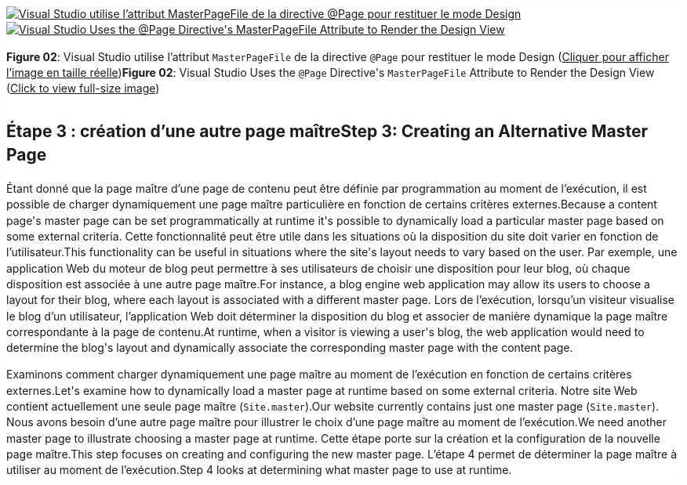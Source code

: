 <span data-ttu-id="c96ee-157">[![Visual Studio utilise l’attribut MasterPageFile de la directive @Page pour restituer le mode Design](specifying-the-master-page-programmatically-vb/_static/image5.png)](specifying-the-master-page-programmatically-vb/_static/image4.png)</span><span class="sxs-lookup"><span data-stu-id="c96ee-157">[![Visual Studio Uses the @Page Directive's MasterPageFile Attribute to Render the Design View](specifying-the-master-page-programmatically-vb/_static/image5.png)](specifying-the-master-page-programmatically-vb/_static/image4.png)</span></span>

<span data-ttu-id="c96ee-158">**Figure 02**: Visual Studio utilise l’attribut `MasterPageFile` de la directive `@Page` pour restituer le mode Design ([Cliquer pour afficher l’image en taille réelle](specifying-the-master-page-programmatically-vb/_static/image6.png))</span><span class="sxs-lookup"><span data-stu-id="c96ee-158">**Figure 02**: Visual Studio Uses the `@Page` Directive's `MasterPageFile` Attribute to Render the Design View  ([Click to view full-size image](specifying-the-master-page-programmatically-vb/_static/image6.png))</span></span>

## <a name="step-3-creating-an-alternative-master-page"></a><span data-ttu-id="c96ee-159">Étape 3 : création d’une autre page maître</span><span class="sxs-lookup"><span data-stu-id="c96ee-159">Step 3: Creating an Alternative Master Page</span></span>

<span data-ttu-id="c96ee-160">Étant donné que la page maître d’une page de contenu peut être définie par programmation au moment de l’exécution, il est possible de charger dynamiquement une page maître particulière en fonction de certains critères externes.</span><span class="sxs-lookup"><span data-stu-id="c96ee-160">Because a content page's master page can be set programmatically at runtime it's possible to dynamically load a particular master page based on some external criteria.</span></span> <span data-ttu-id="c96ee-161">Cette fonctionnalité peut être utile dans les situations où la disposition du site doit varier en fonction de l’utilisateur.</span><span class="sxs-lookup"><span data-stu-id="c96ee-161">This functionality can be useful in situations where the site's layout needs to vary based on the user.</span></span> <span data-ttu-id="c96ee-162">Par exemple, une application Web du moteur de blog peut permettre à ses utilisateurs de choisir une disposition pour leur blog, où chaque disposition est associée à une autre page maître.</span><span class="sxs-lookup"><span data-stu-id="c96ee-162">For instance, a blog engine web application may allow its users to choose a layout for their blog, where each layout is associated with a different master page.</span></span> <span data-ttu-id="c96ee-163">Lors de l’exécution, lorsqu’un visiteur visualise le blog d’un utilisateur, l’application Web doit déterminer la disposition du blog et associer de manière dynamique la page maître correspondante à la page de contenu.</span><span class="sxs-lookup"><span data-stu-id="c96ee-163">At runtime, when a visitor is viewing a user's blog, the web application would need to determine the blog's layout and dynamically associate the corresponding master page with the content page.</span></span>

<span data-ttu-id="c96ee-164">Examinons comment charger dynamiquement une page maître au moment de l’exécution en fonction de certains critères externes.</span><span class="sxs-lookup"><span data-stu-id="c96ee-164">Let's examine how to dynamically load a master page at runtime based on some external criteria.</span></span> <span data-ttu-id="c96ee-165">Notre site Web contient actuellement une seule page maître (`Site.master`).</span><span class="sxs-lookup"><span data-stu-id="c96ee-165">Our website currently contains just one master page (`Site.master`).</span></span> <span data-ttu-id="c96ee-166">Nous avons besoin d’une autre page maître pour illustrer le choix d’une page maître au moment de l’exécution.</span><span class="sxs-lookup"><span data-stu-id="c96ee-166">We need another master page to illustrate choosing a master page at runtime.</span></span> <span data-ttu-id="c96ee-167">Cette étape porte sur la création et la configuration de la nouvelle page maître.</span><span class="sxs-lookup"><span data-stu-id="c96ee-167">This step focuses on creating and configuring the new master page.</span></span> <span data-ttu-id="c96ee-168">L’étape 4 permet de déterminer la page maître à utiliser au moment de l’exécution.</span><span class="sxs-lookup"><span data-stu-id="c96ee-168">Step 4 looks at determining what master page to use at runtime.</span></span>
